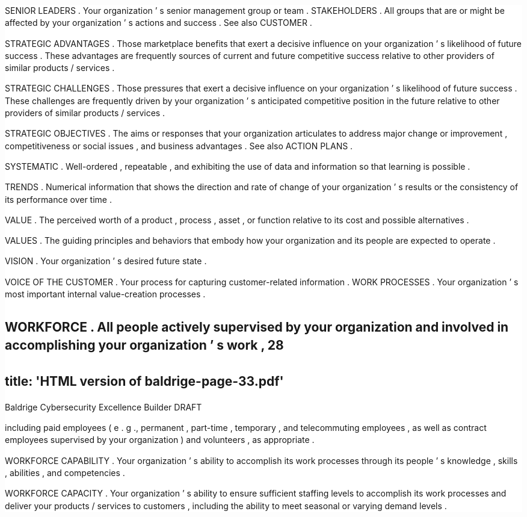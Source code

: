 SENIOR LEADERS . Your organization ’ s senior management group or team .
STAKEHOLDERS . All groups that are or might be affected by your
organization ’ s actions and success . See also CUSTOMER .

STRATEGIC ADVANTAGES . Those marketplace benefits that exert a decisive
influence on your organization ’ s likelihood of future success . These
advantages are frequently sources of current and future competitive
success relative to other providers of similar products / services .

STRATEGIC CHALLENGES . Those pressures that exert a decisive influence
on your organization ’ s likelihood of future success . These challenges
are frequently driven by your organization ’ s anticipated competitive
position in the future relative to other providers of similar products /
services .

STRATEGIC OBJECTIVES . The aims or responses that your organization
articulates to address major change or improvement , competitiveness or
social issues , and business advantages . See also ACTION PLANS .

SYSTEMATIC . Well-ordered , repeatable , and exhibiting the use of data
and information so that learning is possible .

TRENDS . Numerical information that shows the direction and rate of
change of your organization ’ s results or the consistency of its
performance over time .

VALUE . The perceived worth of a product , process , asset , or function
relative to its cost and possible alternatives .

VALUES . The guiding principles and behaviors that embody how your
organization and its people are expected to operate .

VISION . Your organization ’ s desired future state .

VOICE OF THE CUSTOMER . Your process for capturing customer-related
information . WORK PROCESSES . Your organization ’ s most important
internal value-creation processes .

WORKFORCE . All people actively supervised by your organization and
involved in accomplishing your organization ’ s work , 28
---
title: 'HTML version of baldrige-page-33.pdf'
---

Baldrige Cybersecurity Excellence Builder DRAFT

including paid employees ( e . g ., permanent , part-time , temporary ,
and telecommuting employees , as well as contract employees supervised
by your organization ) and volunteers , as appropriate .

WORKFORCE CAPABILITY . Your organization ’ s ability to accomplish its
work processes through its people ’ s knowledge , skills , abilities ,
and competencies .

WORKFORCE CAPACITY . Your organization ’ s ability to ensure sufficient
staffing levels to accomplish its work processes and deliver your
products / services to customers , including the ability to meet
seasonal or varying demand levels .

